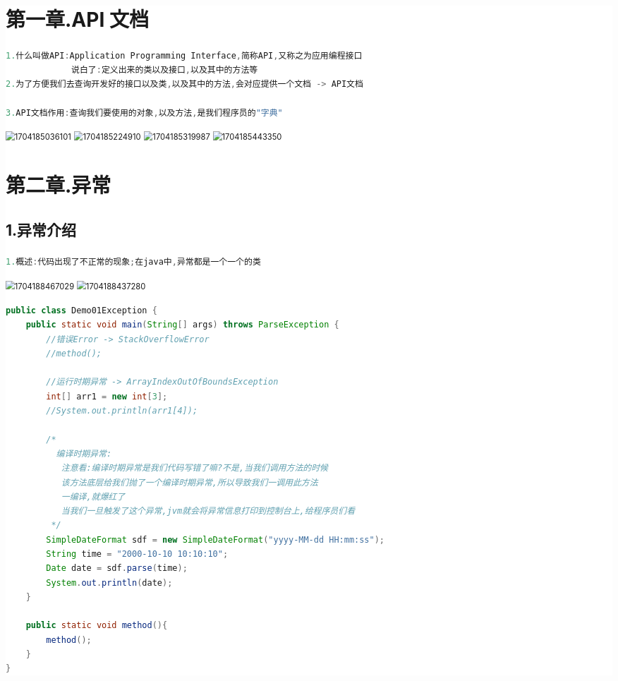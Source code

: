 # 第一章.API 文档

```java
1.什么叫做API:Application Programming Interface,简称API,又称之为应用编程接口
             说白了:定义出来的类以及接口,以及其中的方法等
2.为了方便我们去查询开发好的接口以及类,以及其中的方法,会对应提供一个文档 -> API文档

3.API文档作用:查询我们要使用的对象,以及方法,是我们程序员的"字典"
```

<img src="https://img.xbin.cn/images/2024/03/05-21-24-58ff16.png" alt="1704185036101" style="zoom:80%;" />

<img src="https://img.xbin.cn/images/2024/03/05-21-24-38b717.png" alt="1704185224910" style="zoom:80%;" />

<img src="https://img.xbin.cn/images/2024/03/05-21-24-03ee44.png" alt="1704185319987" style="zoom:80%;" />

<img src="https://img.xbin.cn/images/2024/03/05-21-24-dfaa87.png" alt="1704185443350" style="zoom:80%;" />

# 第二章.异常

## 1.异常介绍

```java
1.概述:代码出现了不正常的现象;在java中,异常都是一个一个的类
```

<img src="https://img.xbin.cn/images/2024/03/05-21-24-8bd4dd.png" alt="1704188467029" style="zoom:80%;" />

<img src="https://img.xbin.cn/images/2024/03/05-21-24-092dc6.png" alt="1704188437280" style="zoom:80%;" />

```java
public class Demo01Exception {
    public static void main(String[] args) throws ParseException {
        //错误Error -> StackOverflowError
        //method();

        //运行时期异常 -> ArrayIndexOutOfBoundsException
        int[] arr1 = new int[3];
        //System.out.println(arr1[4]);

        /*
          编译时期异常:
           注意看:编译时期异常是我们代码写错了嘛?不是,当我们调用方法的时候
           该方法底层给我们抛了一个编译时期异常,所以导致我们一调用此方法
           一编译,就爆红了
           当我们一旦触发了这个异常,jvm就会将异常信息打印到控制台上,给程序员们看
         */
        SimpleDateFormat sdf = new SimpleDateFormat("yyyy-MM-dd HH:mm:ss");
        String time = "2000-10-10 10:10:10";
        Date date = sdf.parse(time);
        System.out.println(date);
    }

    public static void method(){
        method();
    }
}

```
